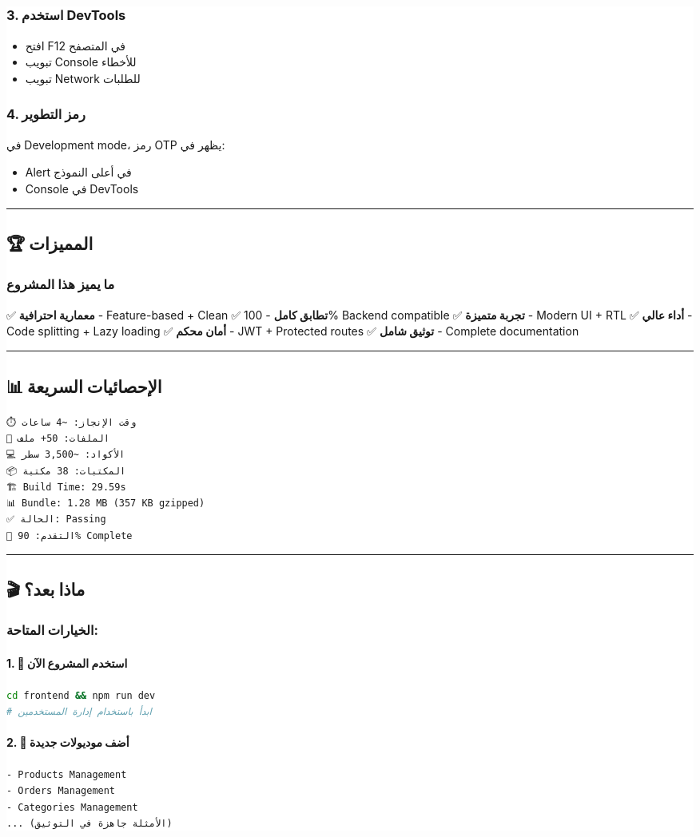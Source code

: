 ### 3. استخدم DevTools
- افتح F12 في المتصفح
- تبويب Console للأخطاء
- تبويب Network للطلبات

### 4. رمز التطوير
في Development mode، رمز OTP يظهر في:
- Alert في أعلى النموذج
- Console في DevTools

---

## 🏆 المميزات

### ما يميز هذا المشروع

✅ **معمارية احترافية** - Feature-based + Clean
✅ **تطابق كامل** - 100% Backend compatible
✅ **تجربة متميزة** - Modern UI + RTL
✅ **أداء عالي** - Code splitting + Lazy loading
✅ **أمان محكم** - JWT + Protected routes
✅ **توثيق شامل** - Complete documentation

---

## 📊 الإحصائيات السريعة

```
⏱️ وقت الإنجاز: ~4 ساعات
📄 الملفات: 50+ ملف
💻 الأكواد: ~3,500 سطر
📦 المكتبات: 38 مكتبة
🏗️ Build Time: 29.59s
📊 Bundle: 1.28 MB (357 KB gzipped)
✅ الحالة: Passing
🎯 التقدم: 90% Complete
```

---

## 🎬 ماذا بعد؟

### الخيارات المتاحة:

#### 1. 🎯 استخدم المشروع الآن
```bash
cd frontend && npm run dev
# ابدأ باستخدام إدارة المستخدمين
```

#### 2. 🔧 أضف موديولات جديدة
```
- Products Management
- Orders Management
- Categories Management
... (الأمثلة جاهزة في التوثيق)
```
